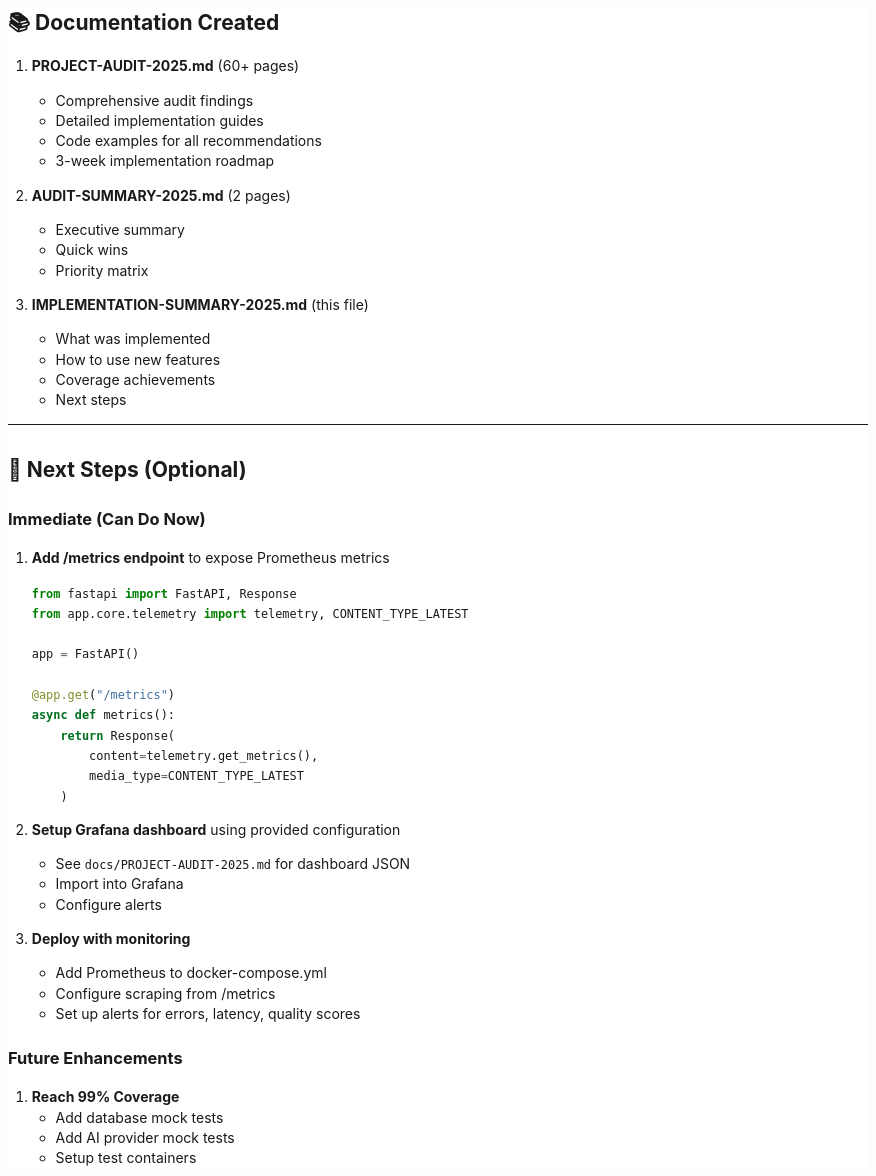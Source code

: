 
## 📚 Documentation Created

1. **PROJECT-AUDIT-2025.md** (60+ pages)
   - Comprehensive audit findings
   - Detailed implementation guides
   - Code examples for all recommendations
   - 3-week implementation roadmap

2. **AUDIT-SUMMARY-2025.md** (2 pages)
   - Executive summary
   - Quick wins
   - Priority matrix

3. **IMPLEMENTATION-SUMMARY-2025.md** (this file)
   - What was implemented
   - How to use new features
   - Coverage achievements
   - Next steps

---

## 🚀 Next Steps (Optional)

### Immediate (Can Do Now)
1. **Add /metrics endpoint** to expose Prometheus metrics
   ```python
   from fastapi import FastAPI, Response
   from app.core.telemetry import telemetry, CONTENT_TYPE_LATEST
   
   app = FastAPI()
   
   @app.get("/metrics")
   async def metrics():
       return Response(
           content=telemetry.get_metrics(),
           media_type=CONTENT_TYPE_LATEST
       )
   ```

2. **Setup Grafana dashboard** using provided configuration
   - See `docs/PROJECT-AUDIT-2025.md` for dashboard JSON
   - Import into Grafana
   - Configure alerts

3. **Deploy with monitoring**
   - Add Prometheus to docker-compose.yml
   - Configure scraping from /metrics
   - Set up alerts for errors, latency, quality scores

### Future Enhancements
1. **Reach 99% Coverage**
   - Add database mock tests
   - Add AI provider mock tests
   - Setup test containers
